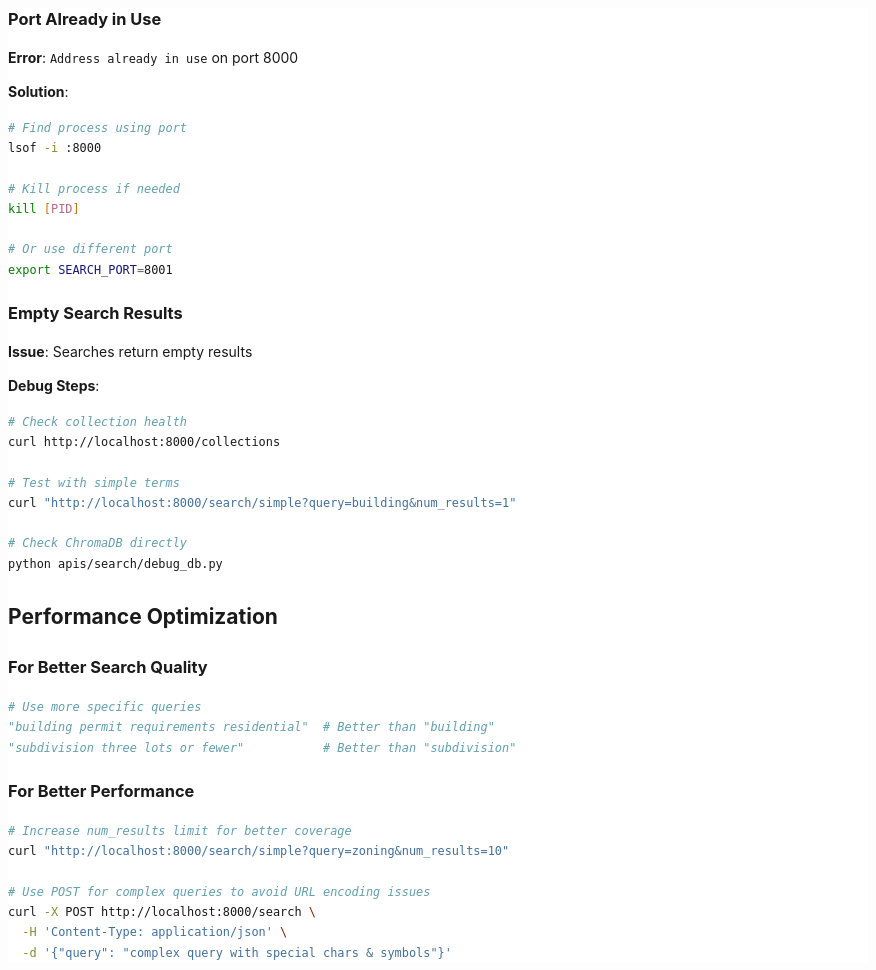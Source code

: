 ### Port Already in Use

**Error**: `Address already in use` on port 8000

**Solution**:
```bash
# Find process using port
lsof -i :8000

# Kill process if needed
kill [PID]

# Or use different port
export SEARCH_PORT=8001
```

### Empty Search Results

**Issue**: Searches return empty results

**Debug Steps**:
```bash
# Check collection health
curl http://localhost:8000/collections

# Test with simple terms
curl "http://localhost:8000/search/simple?query=building&num_results=1"

# Check ChromaDB directly
python apis/search/debug_db.py
```

## Performance Optimization

### For Better Search Quality

```python
# Use more specific queries
"building permit requirements residential"  # Better than "building"
"subdivision three lots or fewer"           # Better than "subdivision"
```

### For Better Performance

```bash
# Increase num_results limit for better coverage
curl "http://localhost:8000/search/simple?query=zoning&num_results=10"

# Use POST for complex queries to avoid URL encoding issues
curl -X POST http://localhost:8000/search \
  -H 'Content-Type: application/json' \
  -d '{"query": "complex query with special chars & symbols"}'
```

